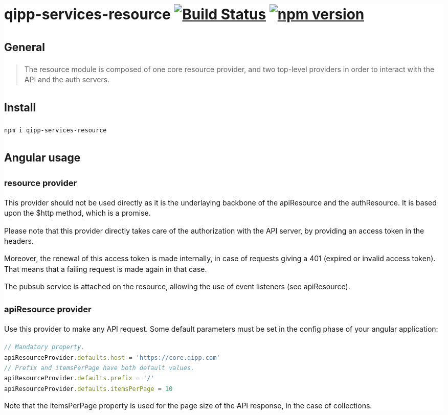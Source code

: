 # qipp-services-resource [![Build Status](https://travis-ci.org/qipp/qipp-services-resource.svg?branch=master)](https://travis-ci.org/qipp/qipp-services-resource) [![npm version](https://img.shields.io/npm/v/qipp-services-resource.svg?style=flat)](https://www.npmjs.com/package/qipp-services-resource)

## General

> The resource module is composed of one core resource provider, and two
> top-level providers in order to interact with the API and the auth servers.

## Install

```bash
npm i qipp-services-resource
```

## Angular usage

### resource provider

This provider should not be used directly as it is the underlaying backbone of
the apiResource and the authResource. It is based upon the $http method, which
is a promise.

Please note that this provider directly takes care of the authorization with the
API server, by providing an access token in the headers.

Moreover, the renewal of this access token is made internally, in case of requests
giving a 401 (expired or invalid access token). That means that a failing request
is made again in that case.

The pubsub service is attached on the resource, allowing the use of event listeners
(see apiResource).

### apiResource provider

Use this provider to make any API request. Some default parameters must be set in
the config phase of your angular application:

```javascript
// Mandatory property.
apiResourceProvider.defaults.host = 'https://core.qipp.com'
// Prefix and itemsPerPage have both default values.
apiResourceProvider.defaults.prefix = '/'
apiResourceProvider.defaults.itemsPerPage = 10
```

Note that the itemsPerPage property is used for the page size of the API response,
in the case of collections.
